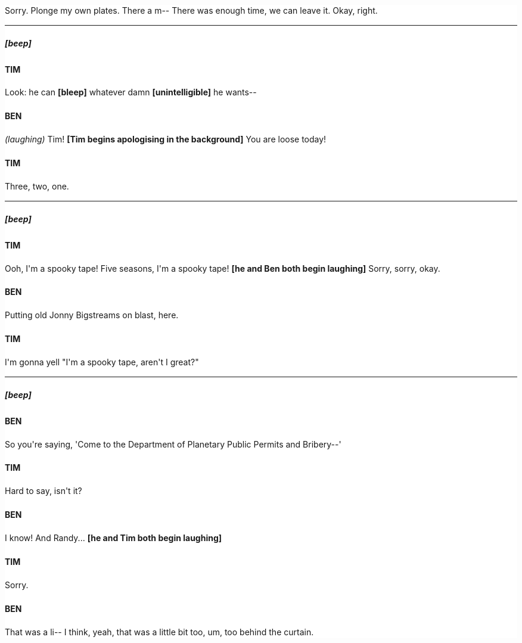 Sorry. Plonge my own plates. There a m-- There was enough time, we can leave it. Okay, right.

------

##### [beep]

#### TIM

Look: he can **[bleep]** whatever damn __[unintelligible]__ he wants--

#### BEN

_(laughing)_ Tim! __[Tim begins apologising in the background]__ You are loose today!

#### TIM

Three, two, one.

------

##### [beep]

#### TIM

Ooh, I'm a spooky tape! Five seasons, I'm a spooky tape! __[he and Ben both begin laughing]__ Sorry, sorry, okay.

#### BEN

Putting old Jonny Bigstreams on blast, here.

#### TIM

I'm gonna yell "I'm a spooky tape, aren't I great?"

------

##### [beep]

#### BEN

So you're saying, 'Come to the Department of Planetary Public Permits and Bribery--'

#### TIM

Hard to say, isn't it?

#### BEN

I know! And Randy... __[he and Tim both begin laughing]__

#### TIM

Sorry.

#### BEN

That was a li-- I think, yeah, that was a little bit too, um, too behind the curtain.

